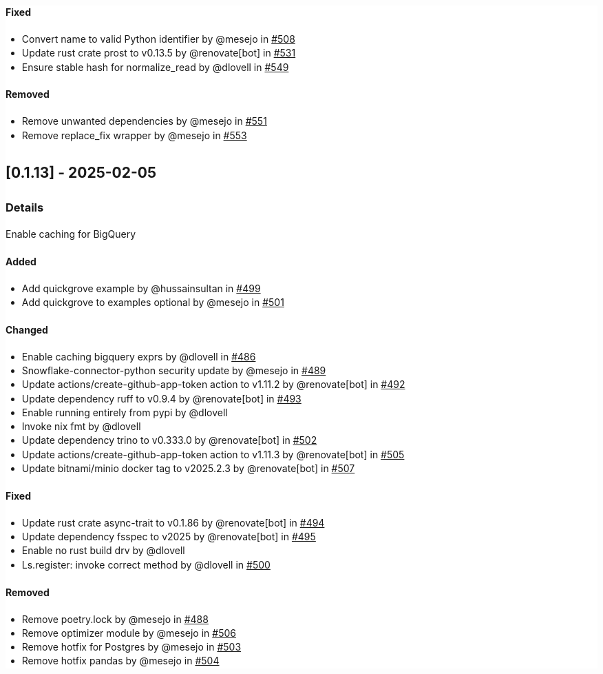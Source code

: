 #### Fixed
- Convert name to valid Python identifier by @mesejo in [#508](https://github.com/letsql/letsql/pull/508)
- Update rust crate prost to v0.13.5 by @renovate[bot] in [#531](https://github.com/letsql/letsql/pull/531)
- Ensure stable hash for normalize_read by @dlovell in [#549](https://github.com/letsql/letsql/pull/549)

#### Removed
- Remove unwanted dependencies by @mesejo in [#551](https://github.com/letsql/letsql/pull/551)
- Remove replace_fix wrapper by @mesejo in [#553](https://github.com/letsql/letsql/pull/553)

## [0.1.13] - 2025-02-05
### Details
Enable caching for BigQuery

#### Added
- Add quickgrove example by @hussainsultan in [#499](https://github.com/letsql/letsql/pull/499)
- Add quickgrove to examples optional by @mesejo in [#501](https://github.com/letsql/letsql/pull/501)

#### Changed
- Enable caching bigquery exprs by @dlovell in [#486](https://github.com/letsql/letsql/pull/486)
- Snowflake-connector-python security update by @mesejo in [#489](https://github.com/letsql/letsql/pull/489)
- Update actions/create-github-app-token action to v1.11.2 by @renovate[bot] in [#492](https://github.com/letsql/letsql/pull/492)
- Update dependency ruff to v0.9.4 by @renovate[bot] in [#493](https://github.com/letsql/letsql/pull/493)
- Enable running entirely from pypi by @dlovell
- Invoke nix fmt by @dlovell
- Update dependency trino to v0.333.0 by @renovate[bot] in [#502](https://github.com/letsql/letsql/pull/502)
- Update actions/create-github-app-token action to v1.11.3 by @renovate[bot] in [#505](https://github.com/letsql/letsql/pull/505)
- Update bitnami/minio docker tag to v2025.2.3 by @renovate[bot] in [#507](https://github.com/letsql/letsql/pull/507)

#### Fixed
- Update rust crate async-trait to v0.1.86 by @renovate[bot] in [#494](https://github.com/letsql/letsql/pull/494)
- Update dependency fsspec to v2025 by @renovate[bot] in [#495](https://github.com/letsql/letsql/pull/495)
- Enable no rust build drv by @dlovell
- Ls.register: invoke correct method by @dlovell in [#500](https://github.com/letsql/letsql/pull/500)

#### Removed
- Remove poetry.lock by @mesejo in [#488](https://github.com/letsql/letsql/pull/488)
- Remove optimizer module by @mesejo in [#506](https://github.com/letsql/letsql/pull/506)
- Remove hotfix for Postgres by @mesejo in [#503](https://github.com/letsql/letsql/pull/503)
- Remove hotfix pandas by @mesejo in [#504](https://github.com/letsql/letsql/pull/504)
